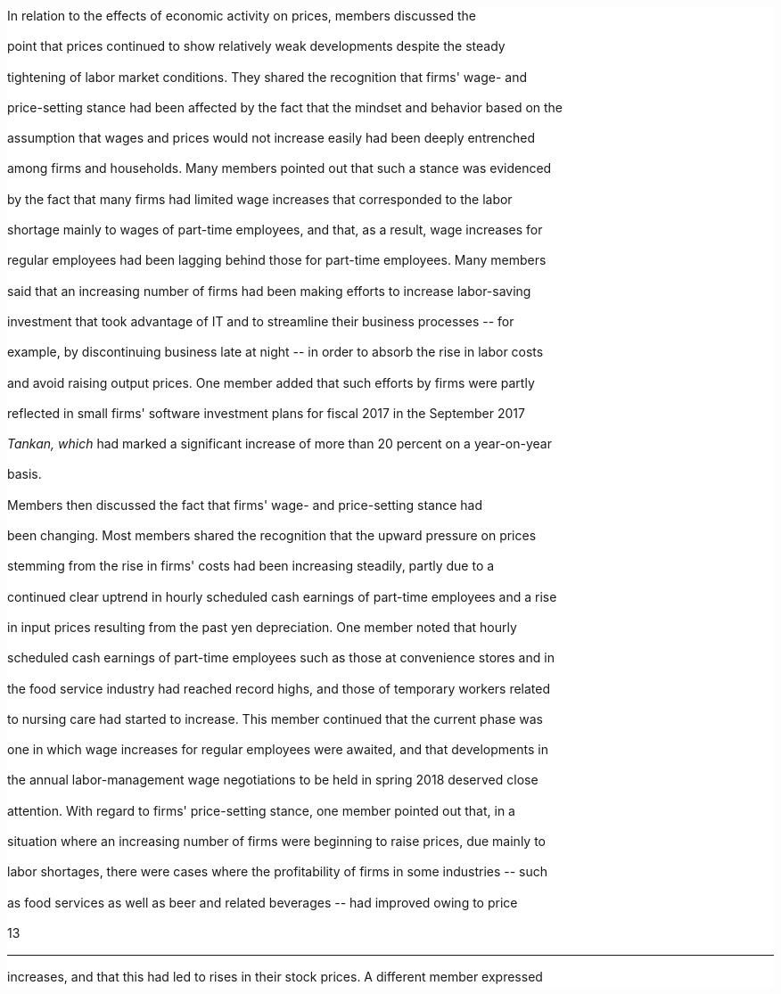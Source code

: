 In relation to the effects of economic activity on prices, members discussed the

point that prices continued to show relatively weak developments despite the steady

tightening of labor market conditions. They shared the recognition that firms' wage- and

price-setting stance had been affected by the fact that the mindset and behavior based on the

assumption that wages and prices would not increase easily had been deeply entrenched

among firms and households. Many members pointed out that such a stance was evidenced

by the fact that many firms had limited wage increases that corresponded to the labor

shortage mainly to wages of part-time employees, and that, as a result, wage increases for

regular employees had been lagging behind those for part-time employees. Many members

said that an increasing number of firms had been making efforts to increase labor-saving

investment that took advantage of IT and to streamline their business processes -- for

example, by discontinuing business late at night -- in order to absorb the rise in labor costs

and avoid raising output prices. One member added that such efforts by firms were partly

reflected in small firms' software investment plans for fiscal 2017 in the September 2017

_Tankan, which_ had marked a significant increase of more than 20 percent on a year-on-year

basis.

Members then discussed the fact that firms' wage- and price-setting stance had

been changing. Most members shared the recognition that the upward pressure on prices

stemming from the rise in firms' costs had been increasing steadily, partly due to a

continued clear uptrend in hourly scheduled cash earnings of part-time employees and a rise

in input prices resulting from the past yen depreciation. One member noted that hourly

scheduled cash earnings of part-time employees such as those at convenience stores and in

the food service industry had reached record highs, and those of temporary workers related

to nursing care had started to increase. This member continued that the current phase was

one in which wage increases for regular employees were awaited, and that developments in

the annual labor-management wage negotiations to be held in spring 2018 deserved close

attention. With regard to firms' price-setting stance, one member pointed out that, in a

situation where an increasing number of firms were beginning to raise prices, due mainly to

labor shortages, there were cases where the profitability of firms in some industries -- such

as food services as well as beer and related beverages -- had improved owing to price

13


-----

increases, and that this had led to rises in their stock prices. A different member expressed
